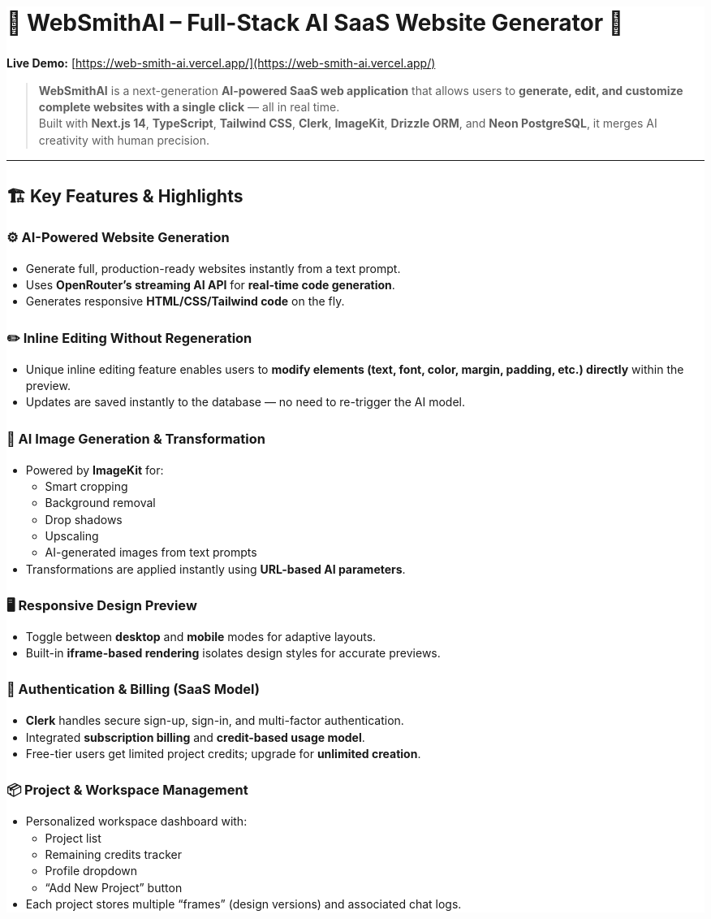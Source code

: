 # 🧠 WebSmithAI – Full-Stack AI SaaS Website Generator 🚀  
**Live Demo:** [https://web-smith-ai.vercel.app/](https://web-smith-ai.vercel.app/)  

> **WebSmithAI** is a next-generation **AI-powered SaaS web application** that allows users to **generate, edit, and customize complete websites with a single click** — all in real time.  
> Built with **Next.js 14**, **TypeScript**, **Tailwind CSS**, **Clerk**, **ImageKit**, **Drizzle ORM**, and **Neon PostgreSQL**, it merges AI creativity with human precision.  

---

## 🏗️ Key Features & Highlights  

### ⚙️ AI-Powered Website Generation  
- Generate full, production-ready websites instantly from a text prompt.  
- Uses **OpenRouter’s streaming AI API** for **real-time code generation**.  
- Generates responsive **HTML/CSS/Tailwind code** on the fly.  

### ✏️ Inline Editing Without Regeneration  
- Unique inline editing feature enables users to **modify elements (text, font, color, margin, padding, etc.) directly** within the preview.  
- Updates are saved instantly to the database — no need to re-trigger the AI model.  

### 🧩 AI Image Generation & Transformation  
- Powered by **ImageKit** for:  
  - Smart cropping  
  - Background removal  
  - Drop shadows  
  - Upscaling  
  - AI-generated images from text prompts  
- Transformations are applied instantly using **URL-based AI parameters**.  

### 🖥️ Responsive Design Preview  
- Toggle between **desktop** and **mobile** modes for adaptive layouts.  
- Built-in **iframe-based rendering** isolates design styles for accurate previews.  

### 🔐 Authentication & Billing (SaaS Model)  
- **Clerk** handles secure sign-up, sign-in, and multi-factor authentication.  
- Integrated **subscription billing** and **credit-based usage model**.  
- Free-tier users get limited project credits; upgrade for **unlimited creation**.  

### 📦 Project & Workspace Management  
- Personalized workspace dashboard with:  
  - Project list  
  - Remaining credits tracker  
  - Profile dropdown  
  - “Add New Project” button  
- Each project stores multiple “frames” (design versions) and associated chat logs.  
